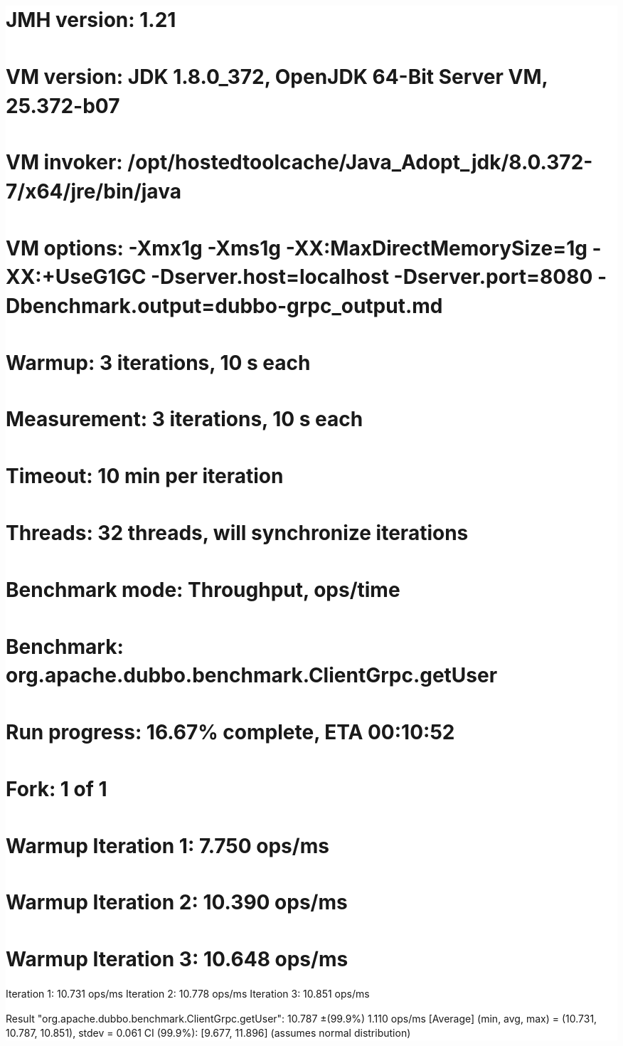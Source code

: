 
# JMH version: 1.21
# VM version: JDK 1.8.0_372, OpenJDK 64-Bit Server VM, 25.372-b07
# VM invoker: /opt/hostedtoolcache/Java_Adopt_jdk/8.0.372-7/x64/jre/bin/java
# VM options: -Xmx1g -Xms1g -XX:MaxDirectMemorySize=1g -XX:+UseG1GC -Dserver.host=localhost -Dserver.port=8080 -Dbenchmark.output=dubbo-grpc_output.md
# Warmup: 3 iterations, 10 s each
# Measurement: 3 iterations, 10 s each
# Timeout: 10 min per iteration
# Threads: 32 threads, will synchronize iterations
# Benchmark mode: Throughput, ops/time
# Benchmark: org.apache.dubbo.benchmark.ClientGrpc.getUser

# Run progress: 16.67% complete, ETA 00:10:52
# Fork: 1 of 1
# Warmup Iteration   1: 7.750 ops/ms
# Warmup Iteration   2: 10.390 ops/ms
# Warmup Iteration   3: 10.648 ops/ms
Iteration   1: 10.731 ops/ms
Iteration   2: 10.778 ops/ms
Iteration   3: 10.851 ops/ms


Result "org.apache.dubbo.benchmark.ClientGrpc.getUser":
  10.787 ±(99.9%) 1.110 ops/ms [Average]
  (min, avg, max) = (10.731, 10.787, 10.851), stdev = 0.061
  CI (99.9%): [9.677, 11.896] (assumes normal distribution)
